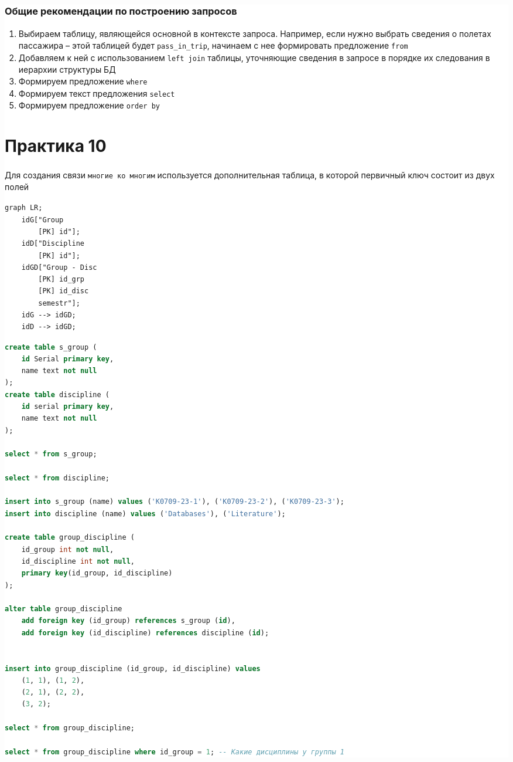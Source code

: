 ### Общие рекомендации по построению запросов
1. Выбираем таблицу, являющейся основной в контексте запроса. Например, если нужно выбрать сведения о полетах пассажира – этой таблицей будет `pass_in_trip`, начинаем с нее формировать предложение `from`
 2. Добавляем к ней с использованием `left join` таблицы, уточняющие сведения в запросе в порядке их следования в иерархии структуры БД
 3. Формируем предложение `where`
 4. Формируем текст предложения `select` 
 5. Формируем предложение `order by`
 
# Практика 10
Для создания связи `многие ко многим` используется дополнительная таблица, в которой первичный ключ состоит из двух полей
```mermaid
graph LR;
    idG["Group
        [PK] id"];
    idD["Discipline
        [PK] id"];
    idGD["Group - Disc
        [PK] id_grp
        [PK] id_disc
        semestr"];
    idG --> idGD;
    idD --> idGD;
```

```SQL
create table s_group (
	id Serial primary key,
	name text not null
);
create table discipline (
	id serial primary key,
	name text not null
);

select * from s_group;

select * from discipline;

insert into s_group (name) values ('K0709-23-1'), ('K0709-23-2'), ('K0709-23-3');
insert into discipline (name) values ('Databases'), ('Literature');

create table group_discipline (
	id_group int not null,
	id_discipline int not null,
	primary key(id_group, id_discipline)
);

alter table group_discipline
	add foreign key (id_group) references s_group (id),
	add foreign key (id_discipline) references discipline (id);


insert into group_discipline (id_group, id_discipline) values 
	(1, 1), (1, 2),
	(2, 1), (2, 2),
	(3, 2);

select * from group_discipline;

select * from group_discipline where id_group = 1; -- Какие дисциплины у группы 1
```